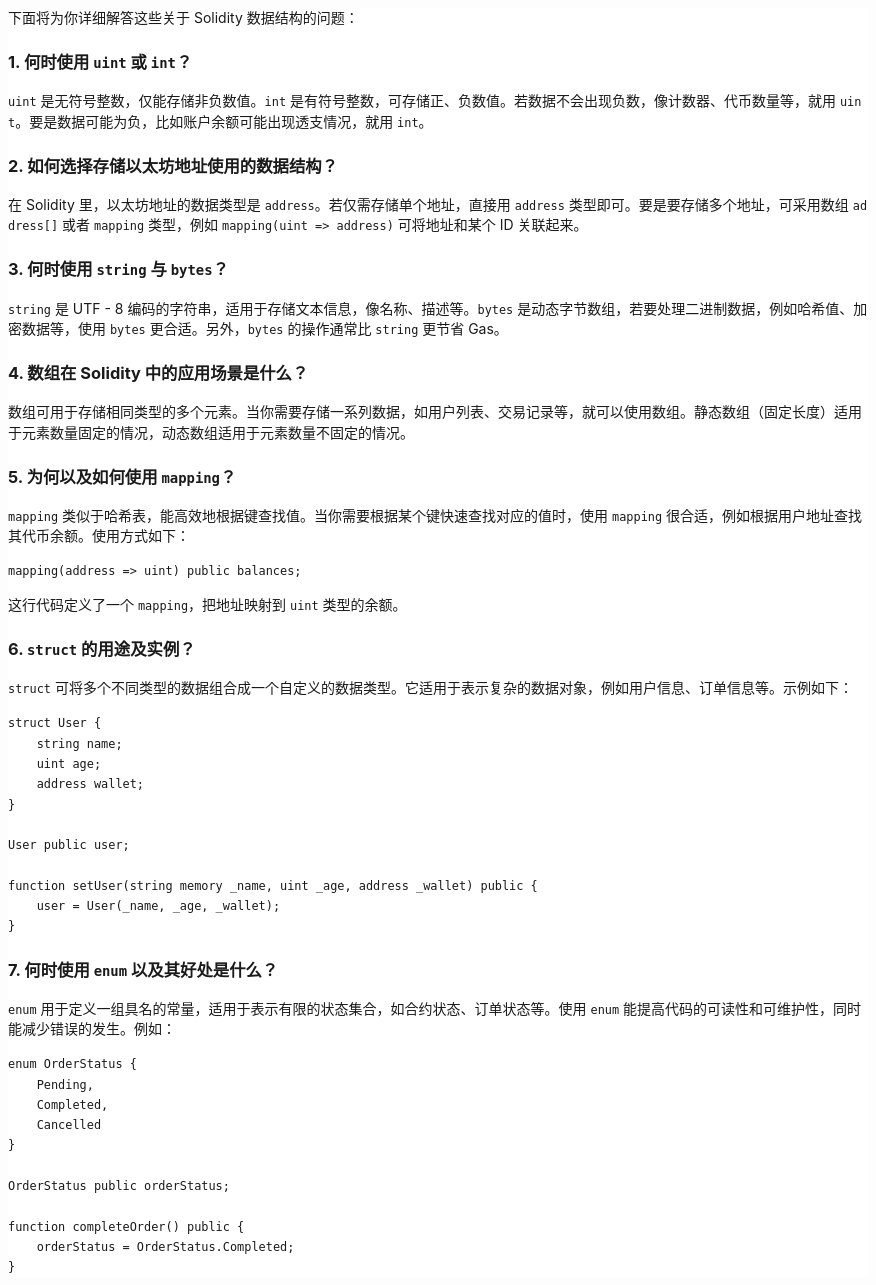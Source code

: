 下面将为你详细解答这些关于 Solidity 数据结构的问题：

### 1. 何时使用 `uint` 或 `int`？
`uint` 是无符号整数，仅能存储非负数值。`int` 是有符号整数，可存储正、负数值。若数据不会出现负数，像计数器、代币数量等，就用 `uint`。要是数据可能为负，比如账户余额可能出现透支情况，就用 `int`。

### 2. 如何选择存储以太坊地址使用的数据结构？
在 Solidity 里，以太坊地址的数据类型是 `address`。若仅需存储单个地址，直接用 `address` 类型即可。要是要存储多个地址，可采用数组 `address[]` 或者 `mapping` 类型，例如 `mapping(uint => address)` 可将地址和某个 ID 关联起来。

### 3. 何时使用 `string` 与 `bytes`？
`string` 是 UTF - 8 编码的字符串，适用于存储文本信息，像名称、描述等。`bytes` 是动态字节数组，若要处理二进制数据，例如哈希值、加密数据等，使用 `bytes` 更合适。另外，`bytes` 的操作通常比 `string` 更节省 Gas。

### 4. 数组在 Solidity 中的应用场景是什么？
数组可用于存储相同类型的多个元素。当你需要存储一系列数据，如用户列表、交易记录等，就可以使用数组。静态数组（固定长度）适用于元素数量固定的情况，动态数组适用于元素数量不固定的情况。

### 5. 为何以及如何使用 `mapping`？
`mapping` 类似于哈希表，能高效地根据键查找值。当你需要根据某个键快速查找对应的值时，使用 `mapping` 很合适，例如根据用户地址查找其代币余额。使用方式如下：
```solidity
mapping(address => uint) public balances;
```
这行代码定义了一个 `mapping`，把地址映射到 `uint` 类型的余额。

### 6. `struct` 的用途及实例？
`struct` 可将多个不同类型的数据组合成一个自定义的数据类型。它适用于表示复杂的数据对象，例如用户信息、订单信息等。示例如下：
```solidity
struct User {
    string name;
    uint age;
    address wallet;
}

User public user;

function setUser(string memory _name, uint _age, address _wallet) public {
    user = User(_name, _age, _wallet);
}
```

### 7. 何时使用 `enum` 以及其好处是什么？
`enum` 用于定义一组具名的常量，适用于表示有限的状态集合，如合约状态、订单状态等。使用 `enum` 能提高代码的可读性和可维护性，同时能减少错误的发生。例如：
```solidity
enum OrderStatus {
    Pending,
    Completed,
    Cancelled
}

OrderStatus public orderStatus;

function completeOrder() public {
    orderStatus = OrderStatus.Completed;
}
```
